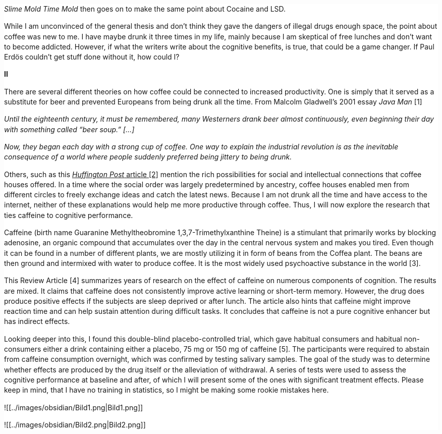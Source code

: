 _Slime Mold Time Mold_ then goes on to make the same point about Cocaine and LSD.

While I am unconvinced of the general thesis and don’t think they gave the dangers of illegal drugs enough space, the point about coffee was new to me. I have maybe drunk it three times in my life, mainly because I am skeptical of free lunches and don’t want to become addicted. However, if what the writers write about the cognitive benefits, is true, that could be a game changer. If Paul Erdös couldn’t get stuff done without it, how could I?

**II**

There are several different theories on how coffee could be connected to increased productivity. One is simply that it served as a substitute for beer and prevented Europeans from being drunk all the time. From Malcolm Gladwell’s 2001 essay _Java Man_ [1]

_Until the eighteenth century, it must be remembered, many Westerners drank beer almost continuously, even beginning their day with something called “beer soup.” […]_

_Now, they began each day with a strong cup of coffee. One way to explain the industrial revolution is as the inevitable consequence of a world where people suddenly preferred being jittery to being drunk._

Others, such as this [_Huffington Post_ article [2]](https://www.huffpost.com/entry/from-beer-to-caffeine_b_5538535) mention the rich possibilities for social and intellectual connections that coffee houses offered. In a time where the social order was largely predetermined by ancestry, coffee houses enabled men from different circles to freely exchange ideas and catch the latest news. Because I am not drunk all the time and have access to the internet, neither of these explanations would help me more productive through coffee. Thus, I will now explore the research that ties caffeine to cognitive performance.

Caffeine (birth name Guaranine Methyltheobromine 1,3,7-Trimethylxanthine Theine) is a stimulant that primarily works by blocking adenosine, an organic compound that accumulates over the day in the central nervous system and makes you tired. Even though it can be found in a number of different plants, we are mostly utilizing it in form of beans from the Coffea plant. The beans are then ground and intermixed with water to produce coffee. It is the most widely used psychoactive substance in the world [3].

This Review Article [4] summarizes years of research on the effect of caffeine on numerous components of cognition. The results are mixed. It claims that caffeine does not consistently improve active learning or short-term memory. However, the drug does produce positive effects if the subjects are sleep deprived or after lunch. The article also hints that caffeine might improve reaction time and can help sustain attention during difficult tasks. It concludes that caffeine is not a pure cognitive enhancer but has indirect effects.

Looking deeper into this, I found this double-blind placebo-controlled trial, which gave habitual consumers and habitual non-consumers either a drink containing either a placebo, 75 mg or 150 mg of caffeine [5]. The participants were required to abstain from caffeine consumption overnight, which was confirmed by testing salivary samples. The goal of the study was to determine whether effects are produced by the drug itself or the alleviation of withdrawal. A series of tests were used to assess the cognitive performance at baseline and after, of which I will present some of the ones with significant treatment effects. Please keep in mind, that I have no training in statistics, so I might be making some rookie mistakes here.

![[../images/obsidian/Bild1.png|Bild1.png]]

![[../images/obsidian/Bild2.png|Bild2.png]]
